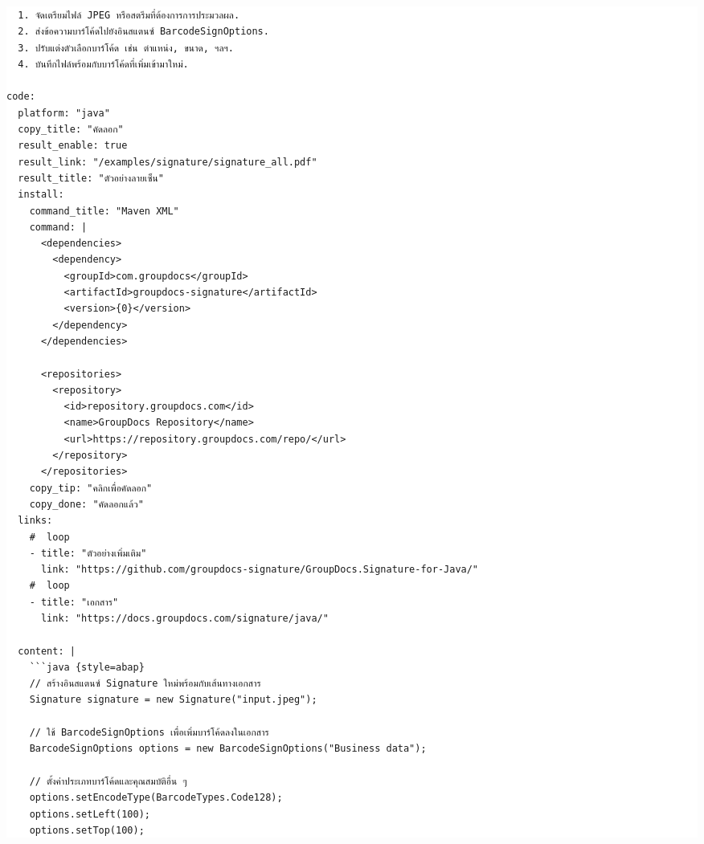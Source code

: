      1. จัดเตรียมไฟล์ JPEG หรือสตรีมที่ต้องการการประมวลผล.
      2. ส่งข้อความบาร์โค้ดไปยังอินสแตนซ์ BarcodeSignOptions.
      3. ปรับแต่งตัวเลือกบาร์โค้ด เช่น ตำแหน่ง, ขนาด, ฯลฯ.
      4. บันทึกไฟล์พร้อมกับบาร์โค้ดที่เพิ่มเข้ามาใหม่.
   
    code:
      platform: "java"
      copy_title: "คัดลอก"
      result_enable: true
      result_link: "/examples/signature/signature_all.pdf"
      result_title: "ตัวอย่างลายเซ็น"
      install:
        command_title: "Maven XML"
        command: |
          <dependencies>
            <dependency>
              <groupId>com.groupdocs</groupId>
              <artifactId>groupdocs-signature</artifactId>
              <version>{0}</version>
            </dependency>
          </dependencies>

          <repositories>
            <repository>
              <id>repository.groupdocs.com</id>
              <name>GroupDocs Repository</name>
              <url>https://repository.groupdocs.com/repo/</url>
            </repository>
          </repositories>
        copy_tip: "คลิกเพื่อคัดลอก"
        copy_done: "คัดลอกแล้ว"
      links:
        #  loop
        - title: "ตัวอย่างเพิ่มเติม"
          link: "https://github.com/groupdocs-signature/GroupDocs.Signature-for-Java/"
        #  loop
        - title: "เอกสาร"
          link: "https://docs.groupdocs.com/signature/java/"
          
      content: |
        ```java {style=abap}
        // สร้างอินสแตนซ์ Signature ใหม่พร้อมกับเส้นทางเอกสาร
        Signature signature = new Signature("input.jpeg");

        // ใช้ BarcodeSignOptions เพื่อเพิ่มบาร์โค้ดลงในเอกสาร
        BarcodeSignOptions options = new BarcodeSignOptions("Business data");

        // ตั้งค่าประเภทบาร์โค้ดและคุณสมบัติอื่น ๆ
        options.setEncodeType(BarcodeTypes.Code128);
        options.setLeft(100);
        options.setTop(100);
